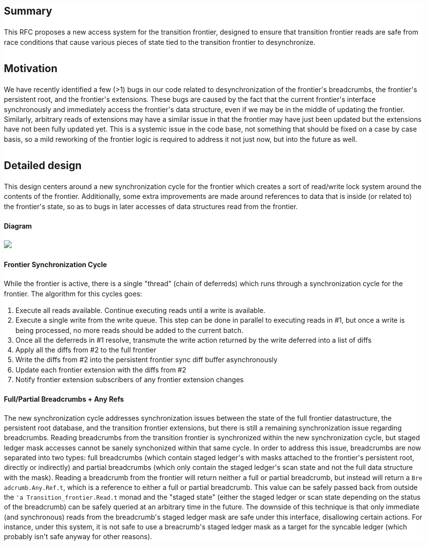 ## Summary
[summary]: #summary

This RFC proposes a new access system for the transition frontier, designed to ensure that transition frontier reads are safe from race conditions that cause various pieces of state tied to the transition frontier to desynchronize.

## Motivation
[motivation]: #motivation

We have recently identified a few (>1) bugs in our code related to desynchronization of the frontier's breadcrumbs, the frontier's persistent root, and the frontier's extensions. These bugs are caused by the fact that the current frontier's interface synchronously and immediately access the frontier's data structure, even if we may be in the middle of updating the frontier. Similarly, arbitrary reads of extensions may have a similar issue in that the frontier may have just been updated but the extensions have not been fully updated yet. This is a systemic issue in the code base, not something that should be fixed on a case by case basis, so a mild reworking of the frontier logic is required to address it not just now, but into the future as well.

## Detailed design
[detailed-design]: #detailed-design

This design centers around a new synchronization cycle for the frontier which creates a sort of read/write lock system around the contents of the frontier. Additionally, some extra improvements are made around references to data that is inside (or related to) the frontier's state, so as to bugs in later accesses of data structures read from the frontier.

#### Diagram

![](res/frontier_synchronization.conv.tex.png)

#### Frontier Synchronization Cycle

While the frontier is active, there is a single "thread" (chain of deferreds) which runs through a synchronization cycle for the frontier. The algorithm for this cycles goes:

1. Execute all reads available. Continue executing reads until a write is available.
2. Execute a single write from the write queue. This step can be done in parallel to executing reads in #1, but once a write is being processed, no more reads should be added to the current batch.
3. Once all the deferreds in #1 resolve, transmute the write action returned by the write deferred into a list of diffs
4. Apply all the diffs from #2 to the full frontier
5. Write the diffs from #2 into the persistent frontier sync diff buffer asynchronously
6. Update each frontier extension with the diffs from #2
7. Notify frontier extension subscribers of any frontier extension changes

#### Full/Partial Breadcrumbs + Any Refs

The new synchronization cycle addresses synchronization issues between the state of the full frontier datastructure, the persistent root database, and the transition frontier extensions, but there is still a remaining synchronization issue regarding breadcrumbs. Reading breadcrumbs from the transition frontier is synchronized within the new synchronization cycle, but staged ledger mask accesses cannot be sanely synchonized within that same cycle. In order to address this issue, breadcrumbs are now separated into two types: full breadcrumbs (which contain staged ledger's with masks attached to the frontier's persistent root, directly or indirectly) and partial breadcrumbs (which only contain the staged ledger's scan state and not the full data structure with the mask). Reading a breadcrumb from the frontier will return neither a full or partial breadcrumb, but instead will return a `Breadcrumb.Any.Ref.t`, which is a reference to either a full or partial breadcrumb. This value can be safely passed back from outside the `'a Transition_frontier.Read.t` monad and the "staged state" (either the staged ledger or scan state depending on the status of the breadcrumb) can be safely queried at an arbitrary time in the future. The downside of this technique is that only immediate (and synchronous) reads from the breadcrumb's staged ledger mask are safe under this interface, disallowing certain actions. For instance, under this system, it is not safe to use a breacrumb's staged ledger mask as a target for the syncable ledger (which probably isn't safe anyway for other reasons).


[drawbacks]: #drawbacks
[alternatives]: #alternatives
[alternative-misread]: alternative-misread
[unresolved-questions]: #unresolved-questions